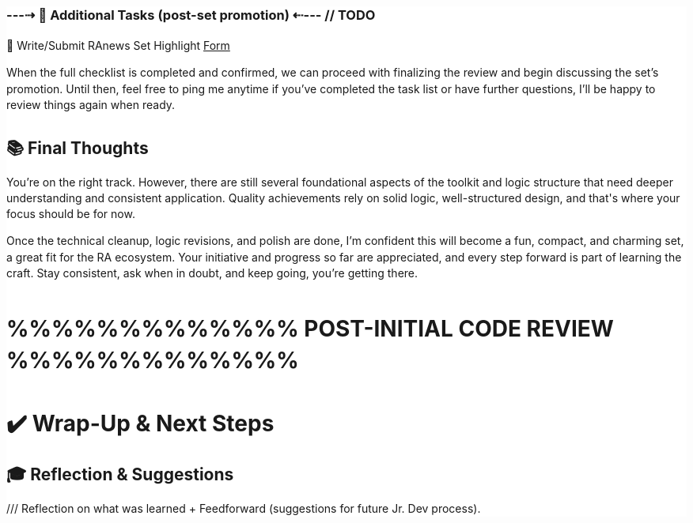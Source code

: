 ### ---⇢ 📌 Additional Tasks (post-set promotion) ⇠--- // TODO
🔲 Write/Submit RAnews Set Highlight [Form](https://docs.google.com/forms/d/e/1FAIpQLSfmbOr99x7vg95t9Fznp6jgdywlAGGHg6AyVzfOwGPentvIaQ/viewform?usp=preview)

When the full checklist is completed and confirmed, we can proceed with finalizing the review and begin discussing the set’s promotion. Until then, feel free to ping me anytime if you’ve completed the task list or have further questions, I’ll be happy to review things again when ready.

## 📚 Final Thoughts

You’re on the right track. However, there are still several foundational aspects of the toolkit and logic structure that need deeper understanding and consistent application. Quality achievements rely on solid logic, well-structured design, and that's where your focus should be for now.

Once the technical cleanup, logic revisions, and polish are done, I’m confident this will become a fun, compact, and charming set, a great fit for the RA ecosystem. Your initiative and progress so far are appreciated, and every step forward is part of learning the craft. Stay consistent, ask when in doubt, and keep going, you’re getting there.






# %%%%%%%%%%%%% POST-INITIAL CODE REVIEW %%%%%%%%%%%%% #

# ✔️ Wrap-Up & Next Steps
## 🎓 Reflection & Suggestions
/// Reflection on what was learned + Feedforward (suggestions for future Jr. Dev process).